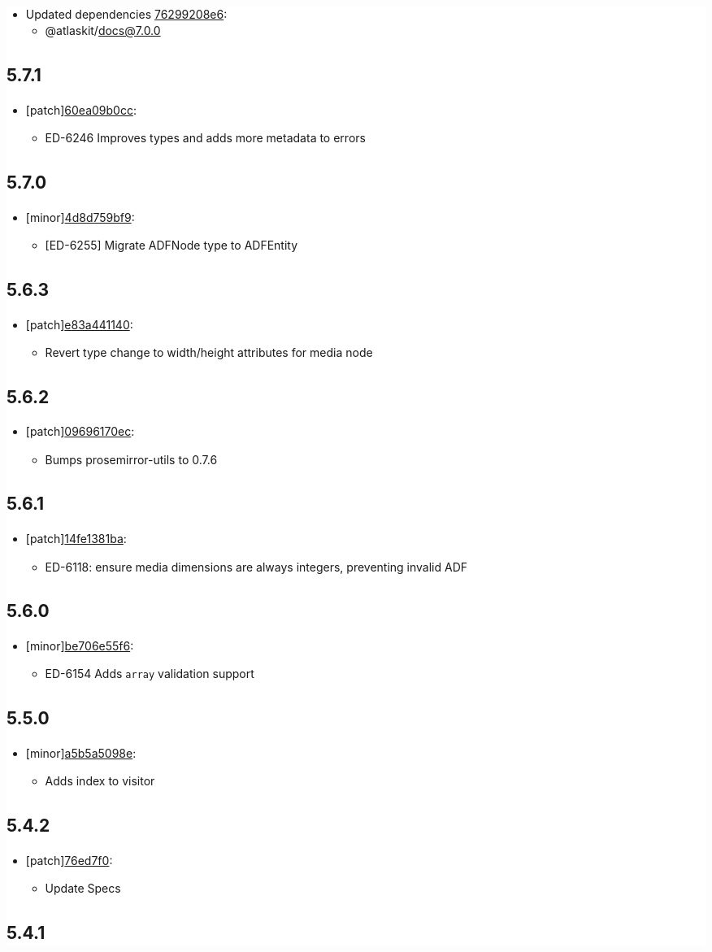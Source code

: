 - Updated dependencies
  [76299208e6](https://bitbucket.org/atlassian/atlaskit-mk-2/commits/76299208e6):
  - @atlaskit/docs@7.0.0

## 5.7.1

- [patch][60ea09b0cc](https://bitbucket.org/atlassian/atlaskit-mk-2/commits/60ea09b0cc):

  - ED-6246 Improves types and adds more metadata to errors

## 5.7.0

- [minor][4d8d759bf9](https://bitbucket.org/atlassian/atlaskit-mk-2/commits/4d8d759bf9):

  - [ED-6255] Migrate ADFNode type to ADFEntity

## 5.6.3

- [patch][e83a441140](https://bitbucket.org/atlassian/atlaskit-mk-2/commits/e83a441140):

  - Revert type change to width/height attributes for media node

## 5.6.2

- [patch][09696170ec](https://bitbucket.org/atlassian/atlaskit-mk-2/commits/09696170ec):

  - Bumps prosemirror-utils to 0.7.6

## 5.6.1

- [patch][14fe1381ba](https://bitbucket.org/atlassian/atlaskit-mk-2/commits/14fe1381ba):

  - ED-6118: ensure media dimensions are always integers, preventing invalid ADF

## 5.6.0

- [minor][be706e55f6](https://bitbucket.org/atlassian/atlaskit-mk-2/commits/be706e55f6):

  - ED-6154 Adds `array` validation support

## 5.5.0

- [minor][a5b5a5098e](https://bitbucket.org/atlassian/atlaskit-mk-2/commits/a5b5a5098e):

  - Adds index to visitor

## 5.4.2

- [patch][76ed7f0](https://bitbucket.org/atlassian/atlaskit-mk-2/commits/76ed7f0):

  - Update Specs

## 5.4.1
